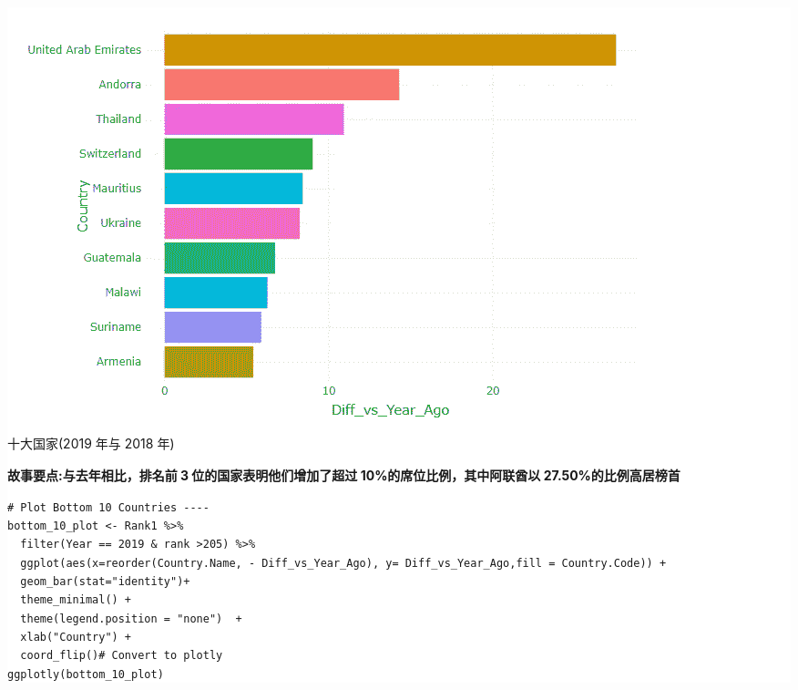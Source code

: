 ![](img/496227ed08d1539a625cdaa690221aaa.png)

十大国家(2019 年与 2018 年)

**故事要点:与去年相比，排名前 3 位的国家表明他们增加了超过 10%的席位比例，其中阿联酋以 27.50%的比例高居榜首**

```
# Plot Bottom 10 Countries ----
bottom_10_plot <- Rank1 %>% 
  filter(Year == 2019 & rank >205) %>% 
  ggplot(aes(x=reorder(Country.Name, - Diff_vs_Year_Ago), y= Diff_vs_Year_Ago,fill = Country.Code)) +
  geom_bar(stat="identity")+
  theme_minimal() +
  theme(legend.position = "none")  +
  xlab("Country") + 
  coord_flip()# Convert to plotly
ggplotly(bottom_10_plot)
```
